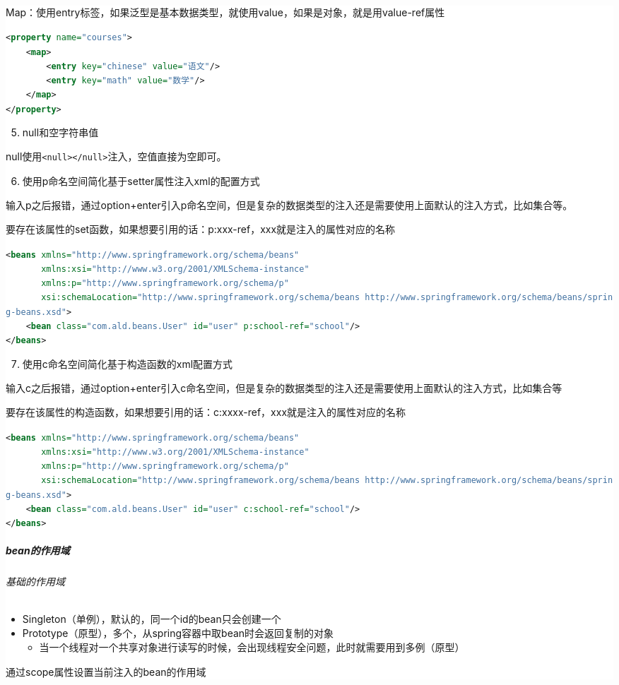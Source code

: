 Map：使用entry标签，如果泛型是基本数据类型，就使用value，如果是对象，就是用value-ref属性

```xml
<property name="courses">
    <map>
        <entry key="chinese" value="语文"/>
        <entry key="math" value="数学"/>
    </map>
</property>
```

5. null和空字符串值

null使用`<null></null>`注入，空值直接为空即可。

6. 使用p命名空间简化基于setter属性注入xml的配置方式

输入p之后报错，通过option+enter引入p命名空间，但是复杂的数据类型的注入还是需要使用上面默认的注入方式，比如集合等。

要存在该属性的set函数，如果想要引用的话：p:xxx-ref，xxx就是注入的属性对应的名称

```xml
<beans xmlns="http://www.springframework.org/schema/beans"
       xmlns:xsi="http://www.w3.org/2001/XMLSchema-instance" 
       xmlns:p="http://www.springframework.org/schema/p"
       xsi:schemaLocation="http://www.springframework.org/schema/beans http://www.springframework.org/schema/beans/spring-beans.xsd">
    <bean class="com.ald.beans.User" id="user" p:school-ref="school"/>
</beans>
```

7. 使用c命名空间简化基于构造函数的xml配置方式

输入c之后报错，通过option+enter引入c命名空间，但是复杂的数据类型的注入还是需要使用上面默认的注入方式，比如集合等

要存在该属性的构造函数，如果想要引用的话：c:xxxx-ref，xxx就是注入的属性对应的名称

```xml
<beans xmlns="http://www.springframework.org/schema/beans"
       xmlns:xsi="http://www.w3.org/2001/XMLSchema-instance" 
       xmlns:p="http://www.springframework.org/schema/p"
       xsi:schemaLocation="http://www.springframework.org/schema/beans http://www.springframework.org/schema/beans/spring-beans.xsd">
    <bean class="com.ald.beans.User" id="user" c:school-ref="school"/>
</beans>
```

##### bean的作用域

###### 基础的作用域

- Singleton（单例），默认的，同一个id的bean只会创建一个
- Prototype（原型），多个，从spring容器中取bean时会返回复制的对象
  - 当一个线程对一个共享对象进行读写的时候，会出现线程安全问题，此时就需要用到多例（原型）

通过scope属性设置当前注入的bean的作用域
